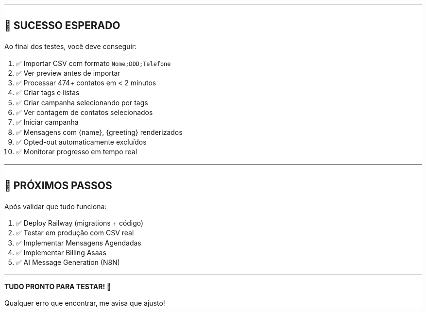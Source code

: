 
---

## 🎉 **SUCESSO ESPERADO**

Ao final dos testes, você deve conseguir:

1. ✅ Importar CSV com formato `Nome;DDD;Telefone`
2. ✅ Ver preview antes de importar
3. ✅ Processar 474+ contatos em < 2 minutos
4. ✅ Criar tags e listas
5. ✅ Criar campanha selecionando por tags
6. ✅ Ver contagem de contatos selecionados
7. ✅ Iniciar campanha
8. ✅ Mensagens com {name}, {greeting} renderizados
9. ✅ Opted-out automaticamente excluídos
10. ✅ Monitorar progresso em tempo real

---

## 🚀 **PRÓXIMOS PASSOS**

Após validar que tudo funciona:

1. ✅ Deploy Railway (migrations + código)
2. ✅ Testar em produção com CSV real
3. ✅ Implementar Mensagens Agendadas
4. ✅ Implementar Billing Asaas
5. ✅ AI Message Generation (N8N)

---

**TUDO PRONTO PARA TESTAR! 🎯**

Qualquer erro que encontrar, me avisa que ajusto!




